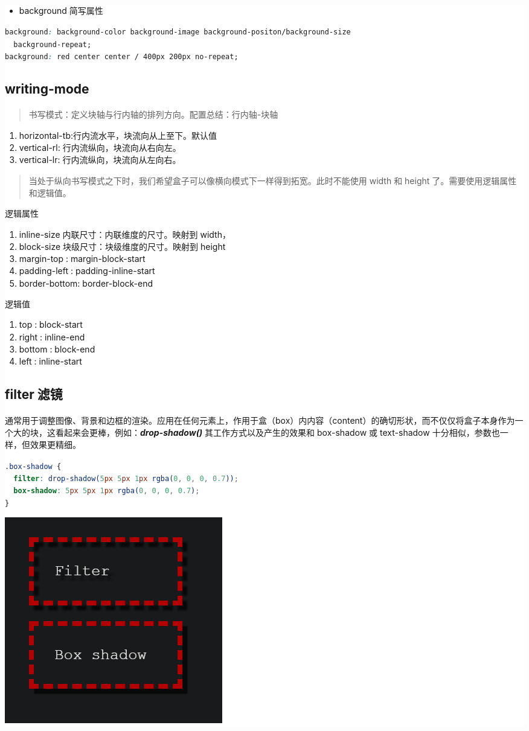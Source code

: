 - background 简写属性

```css
background: background-color background-image background-positon/background-size
  background-repeat;
background: red center center / 400px 200px no-repeat;
```

## writing-mode

> 书写模式：定义块轴与行内轴的排列方向。配置总结：行内轴-块轴

1.  horizontal-tb:行内流水平，块流向从上至下。默认值
2.  vertical-rl: 行内流纵向，块流向从右向左。
3.  vertical-lr: 行内流纵向，块流向从左向右。

> 当处于纵向书写模式之下时，我们希望盒子可以像横向模式下一样得到拓宽。此时不能使用 width 和 height 了。需要使用逻辑属性和逻辑值。

逻辑属性

1. inline-size 内联尺寸：内联维度的尺寸。映射到 width，
2. block-size 块级尺寸：块级维度的尺寸。映射到 height
3. margin-top : margin-block-start
4. padding-left : padding-inline-start
5. border-bottom: border-block-end

逻辑值

1. top : block-start
2. right : inline-end
3. bottom : block-end
4. left : inline-start

## filter 滤镜

通常用于调整图像、背景和边框的渲染。应用在任何元素上，作用于盒（box）内内容（content）的确切形状，而不仅仅将盒子本身作为一个大的块，这看起来会更棒，例如：**_drop-shadow()_** 其工作方式以及产生的效果和 box-shadow 或 text-shadow 十分相似，参数也一样，但效果更精细。

```css
.box-shadow {
  filter: drop-shadow(5px 5px 1px rgba(0, 0, 0, 0.7));
  box-shadow: 5px 5px 1px rgba(0, 0, 0, 0.7);
}
```

![alt text](image-2.png)

